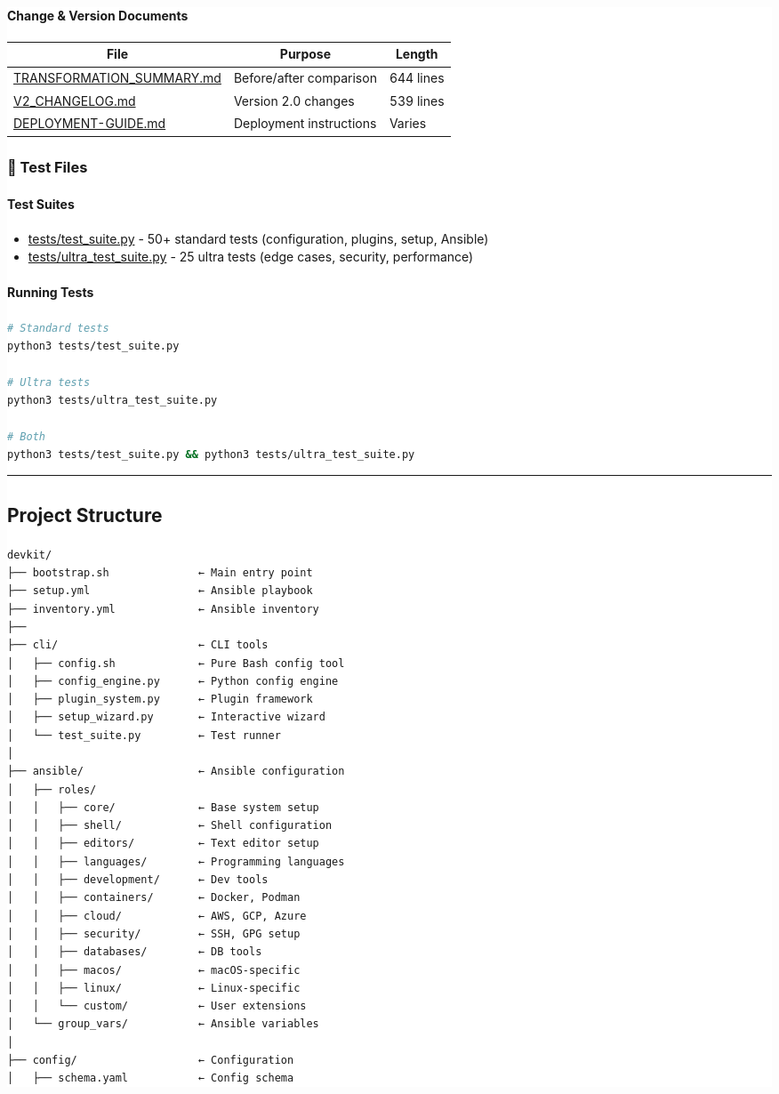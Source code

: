 #### Change & Version Documents
| File | Purpose | Length |
|------|---------|--------|
| [TRANSFORMATION_SUMMARY.md](./TRANSFORMATION_SUMMARY.md) | Before/after comparison | 644 lines |
| [V2_CHANGELOG.md](./V2_CHANGELOG.md) | Version 2.0 changes | 539 lines |
| [DEPLOYMENT-GUIDE.md](./DEPLOYMENT-GUIDE.md) | Deployment instructions | Varies |

### 🧪 Test Files

#### Test Suites
- [tests/test_suite.py](./tests/test_suite.py) - 50+ standard tests (configuration, plugins, setup, Ansible)
- [tests/ultra_test_suite.py](./tests/ultra_test_suite.py) - 25 ultra tests (edge cases, security, performance)

#### Running Tests
```bash
# Standard tests
python3 tests/test_suite.py

# Ultra tests
python3 tests/ultra_test_suite.py

# Both
python3 tests/test_suite.py && python3 tests/ultra_test_suite.py
```

---

## Project Structure

```
devkit/
├── bootstrap.sh              ← Main entry point
├── setup.yml                 ← Ansible playbook
├── inventory.yml             ← Ansible inventory
├── 
├── cli/                      ← CLI tools
│   ├── config.sh             ← Pure Bash config tool
│   ├── config_engine.py      ← Python config engine
│   ├── plugin_system.py      ← Plugin framework
│   ├── setup_wizard.py       ← Interactive wizard
│   └── test_suite.py         ← Test runner
│
├── ansible/                  ← Ansible configuration
│   ├── roles/
│   │   ├── core/             ← Base system setup
│   │   ├── shell/            ← Shell configuration
│   │   ├── editors/          ← Text editor setup
│   │   ├── languages/        ← Programming languages
│   │   ├── development/      ← Dev tools
│   │   ├── containers/       ← Docker, Podman
│   │   ├── cloud/            ← AWS, GCP, Azure
│   │   ├── security/         ← SSH, GPG setup
│   │   ├── databases/        ← DB tools
│   │   ├── macos/            ← macOS-specific
│   │   ├── linux/            ← Linux-specific
│   │   └── custom/           ← User extensions
│   └── group_vars/           ← Ansible variables
│
├── config/                   ← Configuration
│   ├── schema.yaml           ← Config schema
```